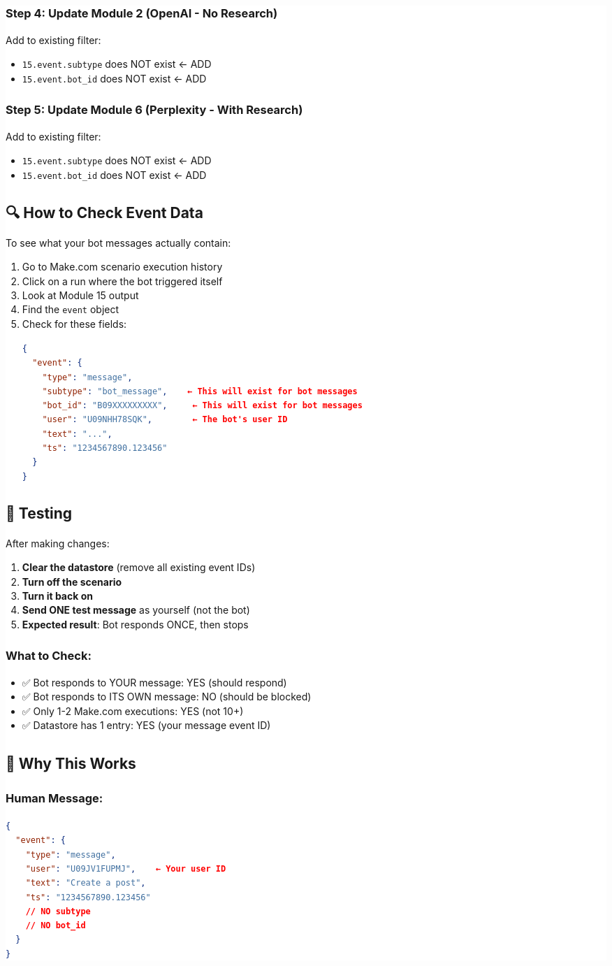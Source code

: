 ### Step 4: Update Module 2 (OpenAI - No Research)
Add to existing filter:
- `15.event.subtype` does NOT exist  ← ADD
- `15.event.bot_id` does NOT exist   ← ADD

### Step 5: Update Module 6 (Perplexity - With Research)
Add to existing filter:
- `15.event.subtype` does NOT exist  ← ADD
- `15.event.bot_id` does NOT exist   ← ADD

## 🔍 How to Check Event Data

To see what your bot messages actually contain:

1. Go to Make.com scenario execution history
2. Click on a run where the bot triggered itself
3. Look at Module 15 output
4. Find the `event` object
5. Check for these fields:
   ```json
   {
     "event": {
       "type": "message",
       "subtype": "bot_message",    ← This will exist for bot messages
       "bot_id": "B09XXXXXXXXX",     ← This will exist for bot messages
       "user": "U09NHH78SQK",        ← The bot's user ID
       "text": "...",
       "ts": "1234567890.123456"
     }
   }
   ```

## 🧪 Testing

After making changes:

1. **Clear the datastore** (remove all existing event IDs)
2. **Turn off the scenario**
3. **Turn it back on**
4. **Send ONE test message** as yourself (not the bot)
5. **Expected result**: Bot responds ONCE, then stops

### What to Check:
- ✅ Bot responds to YOUR message: YES (should respond)
- ✅ Bot responds to ITS OWN message: NO (should be blocked)
- ✅ Only 1-2 Make.com executions: YES (not 10+)
- ✅ Datastore has 1 entry: YES (your message event ID)

## 🎯 Why This Works

### Human Message:
```json
{
  "event": {
    "type": "message",
    "user": "U09JV1FUPMJ",    ← Your user ID
    "text": "Create a post",
    "ts": "1234567890.123456"
    // NO subtype
    // NO bot_id
  }
}
```